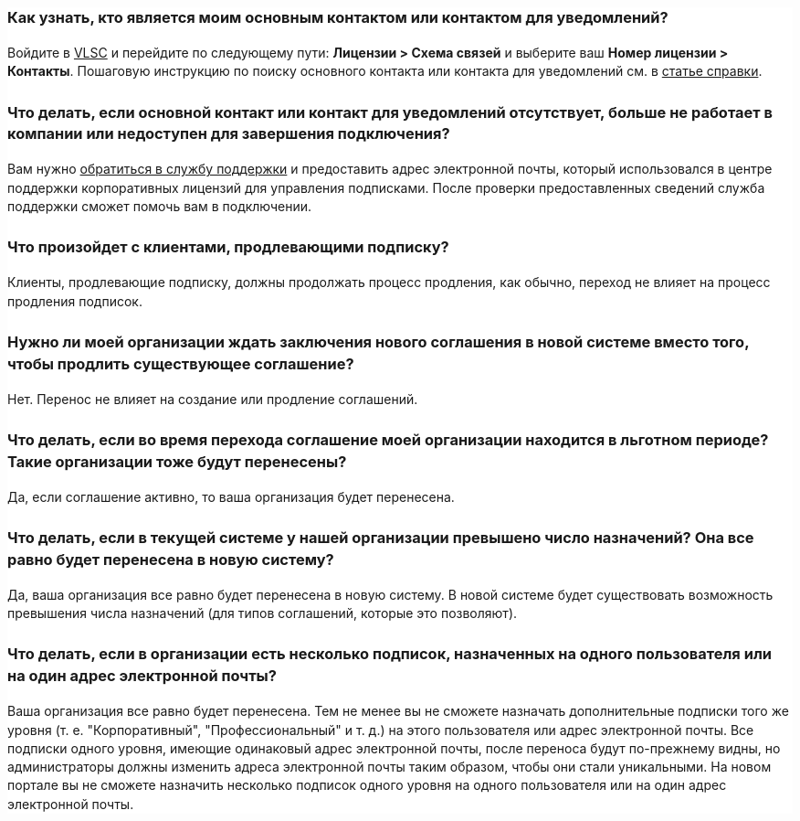 ### <a name="how-do-i-find-out-who-my-primary-or-notices-contact-is"></a>Как узнать, кто является моим основным контактом или контактом для уведомлений?
Войдите в [VLSC](https://www.microsoft.com/Licensing/servicecenter/default.aspx) и перейдите по следующему пути: **Лицензии > Схема связей** и выберите ваш **Номер лицензии > Контакты**. Пошаговую инструкцию по поиску основного контакта или контакта для уведомлений см. в [статье справки](/find-primary-contact/). 

### <a name="what-if-my-primary-or-notices-contact-is-gone-no-longer-with-the-company-or-not-available-to-complete-onboarding"></a>Что делать, если основной контакт или контакт для уведомлений отсутствует, больше не работает в компании или недоступен для завершения подключения?
Вам нужно [обратиться в службу поддержки](https://www.visualstudio.com/subscriptions/support/#talktous) и предоставить адрес электронной почты, который использовался в центре поддержки корпоративных лицензий для управления подписками. После проверки предоставленных сведений служба поддержки сможет помочь вам в подключении. 

### <a name="what-will-happen-with-renewing-customers"></a>Что произойдет с клиентами, продлевающими подписку? 
Клиенты, продлевающие подписку, должны продолжать процесс продления, как обычно, переход не влияет на процесс продления подписок. 

### <a name="should-my-organization-wait-to-set-up-a-new-agreement-in-the-new-system-rather-than-renew-an-existing-agreement"></a>Нужно ли моей организации ждать заключения нового соглашения в новой системе вместо того, чтобы продлить существующее соглашение? 
Нет.  Перенос не влияет на создание или продление соглашений. 

### <a name="what-if-my-organizations-agreement-is-in-the-grace-period-during-the-transition-will-they-also-be-migrated"></a>Что делать, если во время перехода соглашение моей организации находится в льготном периоде? Такие организации тоже будут перенесены?
Да, если соглашение активно, то ваша организация будет перенесена. 

### <a name="what-if-my-organization-has-over-claimed-in-the-current-system-will-we-still-be-migrated-to-the-new-system"></a>Что делать, если в текущей системе у нашей организации превышено число назначений? Она все равно будет перенесена в новую систему? 
Да, ваша организация все равно будет перенесена в новую систему. В новой системе будет существовать возможность превышения числа назначений (для типов соглашений, которые это позволяют). 

### <a name="what-if-my-organization-has-more-than-one-subscription-assigned-to-a-single-useremail-address"></a>Что делать, если в организации есть несколько подписок, назначенных на одного пользователя или на один адрес электронной почты?
Ваша организация все равно будет перенесена.  Тем не менее вы не сможете назначать дополнительные подписки того же уровня (т. е. "Корпоративный", "Профессиональный" и т. д.) на этого пользователя или адрес электронной почты. Все подписки одного уровня, имеющие одинаковый адрес электронной почты, после переноса будут по-прежнему видны, но администраторы должны изменить адреса электронной почты таким образом, чтобы они стали уникальными. На новом портале вы не сможете назначить несколько подписок одного уровня на одного пользователя или на один адрес электронной почты.
